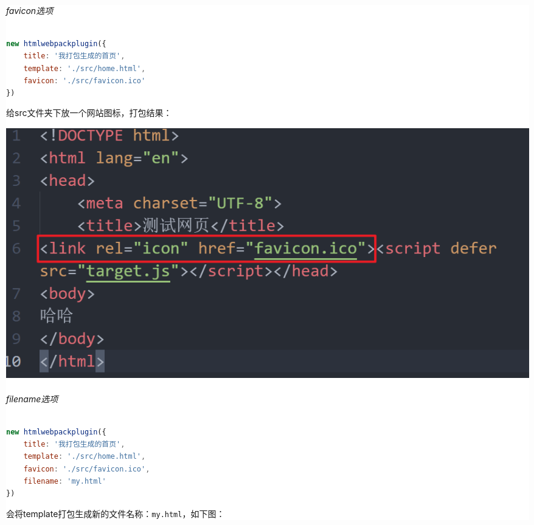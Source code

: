 ###### favicon选项

```js
new htmlwebpackplugin({
    title: '我打包生成的首页',
    template: './src/home.html',
    favicon: './src/favicon.ico'
})
```

给src文件夹下放一个网站图标，打包结果：

![1650517211172](img/1650517211172.png) 

###### filename选项

```js
new htmlwebpackplugin({
    title: '我打包生成的首页',
    template: './src/home.html',
    favicon: './src/favicon.ico',
    filename: 'my.html'
})
```

会将template打包生成新的文件名称：`my.html`，如下图：
